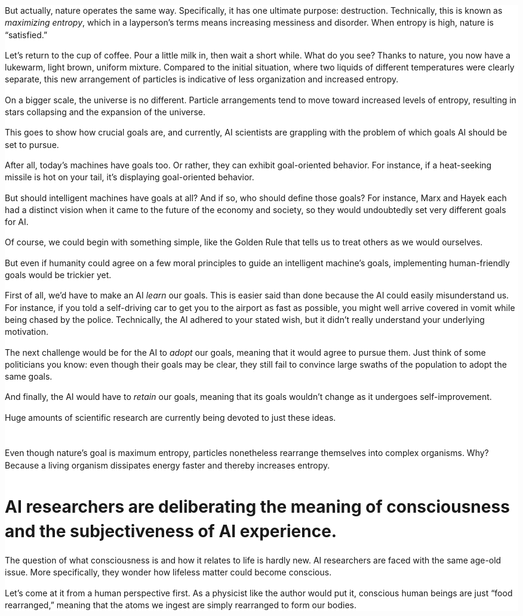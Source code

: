 But actually, nature operates the same way. Specifically, it has one ultimate purpose: destruction. Technically, this is known as *maximizing entropy*, which in a layperson’s terms means increasing messiness and disorder. When entropy is high, nature is “satisfied.”

Let’s return to the cup of coffee. Pour a little milk in, then wait a short while. What do you see? Thanks to nature, you now have a lukewarm, light brown, uniform mixture. Compared to the initial situation, where two liquids of different temperatures were clearly separate, this new arrangement of particles is indicative of less organization and increased entropy.

On a bigger scale, the universe is no different. Particle arrangements tend to move toward increased levels of entropy, resulting in stars collapsing and the expansion of the universe.

This goes to show how crucial goals are, and currently, AI scientists are grappling with the problem of which goals AI should be set to pursue.

After all, today’s machines have goals too. Or rather, they can exhibit goal-oriented behavior. For instance, if a heat-seeking missile is hot on your tail, it’s displaying goal-oriented behavior.

But should intelligent machines have goals at all? And if so, who should define those goals? For instance, Marx and Hayek each had a distinct vision when it came to the future of the economy and society, so they would undoubtedly set very different goals for AI.

Of course, we could begin with something simple, like the Golden Rule that tells us to treat others as we would ourselves.

But even if humanity could agree on a few moral principles to guide an intelligent machine’s goals, implementing human-friendly goals would be trickier yet.

First of all, we’d have to make an AI *learn* our goals. This is easier said than done because the AI could easily misunderstand us. For instance, if you told a self-driving car to get you to the airport as fast as possible, you might well arrive covered in vomit while being chased by the police. Technically, the AI adhered to your stated wish, but it didn’t really understand your underlying motivation.

The next challenge would be for the AI to *adopt* our goals, meaning that it would agree to pursue them. Just think of some politicians you know: even though their goals may be clear, they still fail to convince large swaths of the population to adopt the same goals.

And finally, the AI would have to *retain* our goals, meaning that its goals wouldn’t change as it undergoes self-improvement.

Huge amounts of scientific research are currently being devoted to just these ideas.

# 

Even though nature’s goal is maximum entropy, particles nonetheless rearrange themselves into complex organisms. Why? Because a living organism dissipates energy faster and thereby increases entropy.

# AI researchers are deliberating the meaning of consciousness and the subjectiveness of AI experience.

The question of what consciousness is and how it relates to life is hardly new. AI researchers are faced with the same age-old issue. More specifically, they wonder how lifeless matter could become conscious.

Let’s come at it from a human perspective first. As a physicist like the author would put it, conscious human beings are just “food rearranged,” meaning that the atoms we ingest are simply rearranged to form our bodies.
